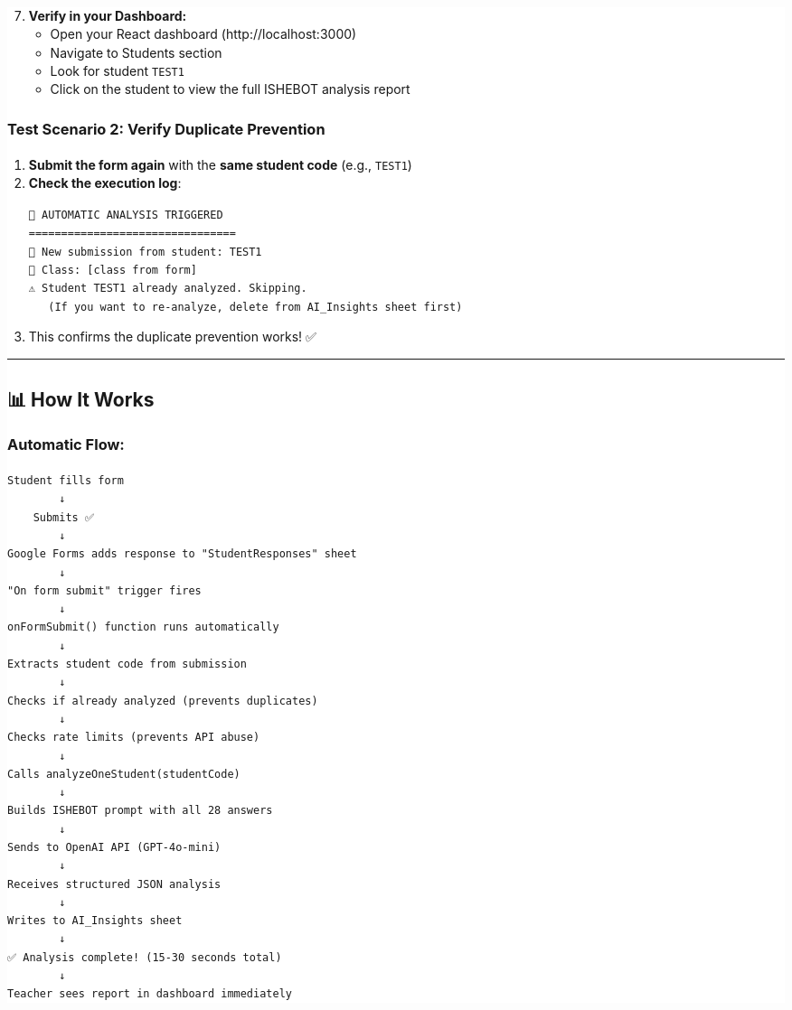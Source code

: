 7. **Verify in your Dashboard:**
   - Open your React dashboard (http://localhost:3000)
   - Navigate to Students section
   - Look for student `TEST1`
   - Click on the student to view the full ISHEBOT analysis report

### Test Scenario 2: Verify Duplicate Prevention

1. **Submit the form again** with the **same student code** (e.g., `TEST1`)
2. **Check the execution log**:
   ```
   🎯 AUTOMATIC ANALYSIS TRIGGERED
   ================================
   📝 New submission from student: TEST1
   🏫 Class: [class from form]
   ⚠️ Student TEST1 already analyzed. Skipping.
      (If you want to re-analyze, delete from AI_Insights sheet first)
   ```
3. This confirms the duplicate prevention works! ✅

---

## 📊 How It Works

### Automatic Flow:

```
Student fills form
        ↓
    Submits ✅
        ↓
Google Forms adds response to "StudentResponses" sheet
        ↓
"On form submit" trigger fires
        ↓
onFormSubmit() function runs automatically
        ↓
Extracts student code from submission
        ↓
Checks if already analyzed (prevents duplicates)
        ↓
Checks rate limits (prevents API abuse)
        ↓
Calls analyzeOneStudent(studentCode)
        ↓
Builds ISHEBOT prompt with all 28 answers
        ↓
Sends to OpenAI API (GPT-4o-mini)
        ↓
Receives structured JSON analysis
        ↓
Writes to AI_Insights sheet
        ↓
✅ Analysis complete! (15-30 seconds total)
        ↓
Teacher sees report in dashboard immediately
```
